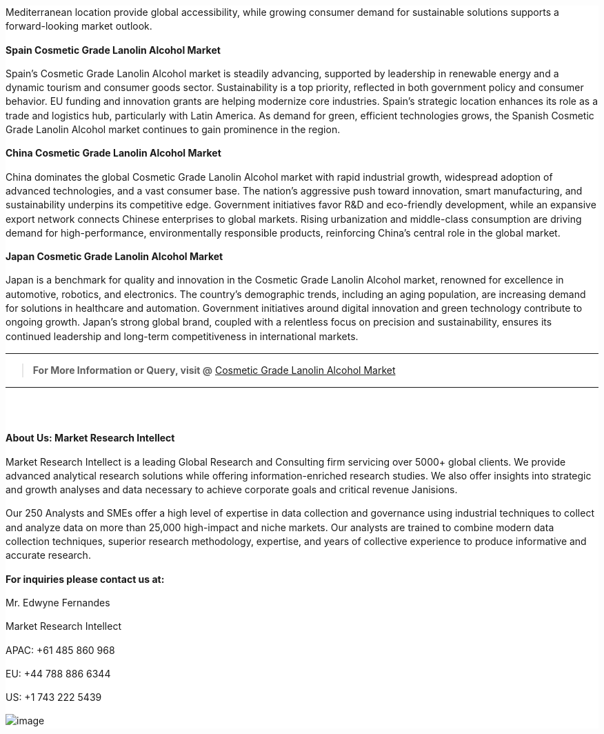 Mediterranean location provide global accessibility, while growing consumer demand for sustainable solutions supports a forward-looking market outlook.</p><p class="" data-start="4424" data-end="4975"><strong data-start="4424" data-end="4445">Spain Cosmetic Grade Lanolin Alcohol Market</strong></p><p class="" data-start="4424" data-end="4975">Spain&rsquo;s Cosmetic Grade Lanolin Alcohol market is steadily advancing, supported by leadership in renewable energy and a dynamic tourism and consumer goods sector. Sustainability is a top priority, reflected in both government policy and consumer behavior. EU funding and innovation grants are helping modernize core industries. Spain&rsquo;s strategic location enhances its role as a trade and logistics hub, particularly with Latin America. As demand for green, efficient technologies grows, the Spanish Cosmetic Grade Lanolin Alcohol market continues to gain prominence in the region.</p><p class="" data-start="4977" data-end="5589"><strong data-start="4977" data-end="4998">China Cosmetic Grade Lanolin Alcohol Market</strong></p><p class="" data-start="4977" data-end="5589">China dominates the global Cosmetic Grade Lanolin Alcohol market with rapid industrial growth, widespread adoption of advanced technologies, and a vast consumer base. The nation&rsquo;s aggressive push toward innovation, smart manufacturing, and sustainability underpins its competitive edge. Government initiatives favor R&amp;D and eco-friendly development, while an expansive export network connects Chinese enterprises to global markets. Rising urbanization and middle-class consumption are driving demand for high-performance, environmentally responsible products, reinforcing China&rsquo;s central role in the global market.</p><p class="" data-start="5591" data-end="6162"><strong data-start="5591" data-end="5612">Japan Cosmetic Grade Lanolin Alcohol Market</strong></p><p class="" data-start="5591" data-end="6162">Japan is a benchmark for quality and innovation in the Cosmetic Grade Lanolin Alcohol market, renowned for excellence in automotive, robotics, and electronics. The country&rsquo;s demographic trends, including an aging population, are increasing demand for solutions in healthcare and automation. Government initiatives around digital innovation and green technology contribute to ongoing growth. Japan&rsquo;s strong global brand, coupled with a relentless focus on precision and sustainability, ensures its continued leadership and long-term competitiveness in international markets.</p><hr /><blockquote><p><span class="font-[700]"><strong>For More Information or Query, visit&nbsp;@</strong>&nbsp;</span><span class="font-[700]"><a href="https://www.marketresearchintellect.com/product/global-cosmetic-grade-lanolin-alcohol-market-size-and-forecast/?utm_source=Linkedin&utm_medium=019" target="_blank" data-tracking-control-name="article-ssr-frontend-pulse_little-text-block" data-tracking-will-navigate="" data-test-link="">Cosmetic Grade Lanolin Alcohol Market</a></span></p></blockquote><hr /><h3>&nbsp;</h3><p><strong><span class="font-[700]">About Us: Market Research Intellect</span></strong></p><p><span class="">Market Research Intellect is a leading Global Research and Consulting firm servicing over 5000+ global clients. We provide advanced analytical research solutions while offering information-enriched research studies.&nbsp;</span>We also offer insights into strategic and growth analyses and data necessary to achieve corporate goals and critical revenue Janisions.</p><p><span class="">Our 250 Analysts and SMEs offer a high level of expertise in data collection and governance using industrial techniques to collect and analyze data on more than 25,000 high-impact and niche markets. Our analysts are trained to combine modern data collection techniques, superior research methodology, expertise, and years of collective experience to produce informative and accurate research.</span></p><p><strong>For inquiries please contact us at:</strong></p><p>Mr. Edwyne Fernandes</p><p>Market Research Intellect</p><p>APAC: +61 485 860 968</p><p>EU: +44 788 886 6344</p><p>US: +1 743 222 5439</p>
![image](https://github.com/user-attachments/assets/ee28e737-4de4-4072-af27-4967eb66b8a5)

